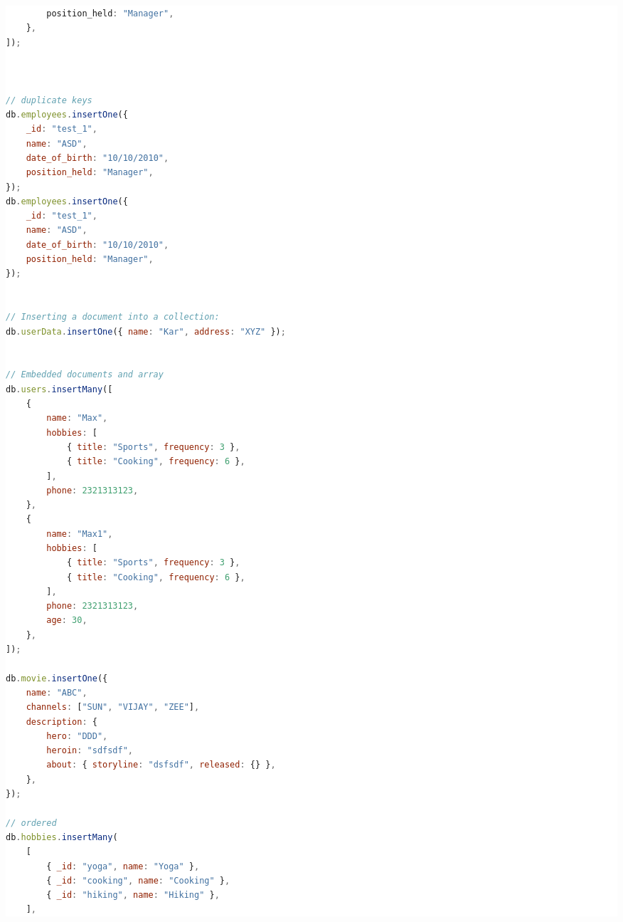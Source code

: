```js
		position_held: "Manager",
	},
]);



// duplicate keys
db.employees.insertOne({
	_id: "test_1",
	name: "ASD",
	date_of_birth: "10/10/2010",
	position_held: "Manager",
});
db.employees.insertOne({
	_id: "test_1",
	name: "ASD",
	date_of_birth: "10/10/2010",
	position_held: "Manager",
});


// Inserting a document into a collection:
db.userData.insertOne({ name: "Kar", address: "XYZ" });


// Embedded documents and array
db.users.insertMany([
	{
		name: "Max",
		hobbies: [
			{ title: "Sports", frequency: 3 },
			{ title: "Cooking", frequency: 6 },
		],
		phone: 2321313123,
	},
	{
		name: "Max1",
		hobbies: [
			{ title: "Sports", frequency: 3 },
			{ title: "Cooking", frequency: 6 },
		],
		phone: 2321313123,
		age: 30,
	},
]);

db.movie.insertOne({
	name: "ABC",
	channels: ["SUN", "VIJAY", "ZEE"],
	description: {
		hero: "DDD",
		heroin: "sdfsdf",
		about: { storyline: "dsfsdf", released: {} },
	},
});

// ordered
db.hobbies.insertMany(
	[
		{ _id: "yoga", name: "Yoga" },
		{ _id: "cooking", name: "Cooking" },
		{ _id: "hiking", name: "Hiking" },
	],
```